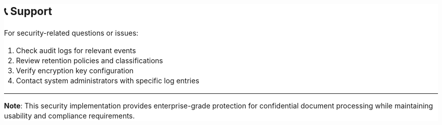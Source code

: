 ## 📞 Support

For security-related questions or issues:
1. Check audit logs for relevant events
2. Review retention policies and classifications
3. Verify encryption key configuration
4. Contact system administrators with specific log entries

---

**Note**: This security implementation provides enterprise-grade protection for confidential document processing while maintaining usability and compliance requirements.